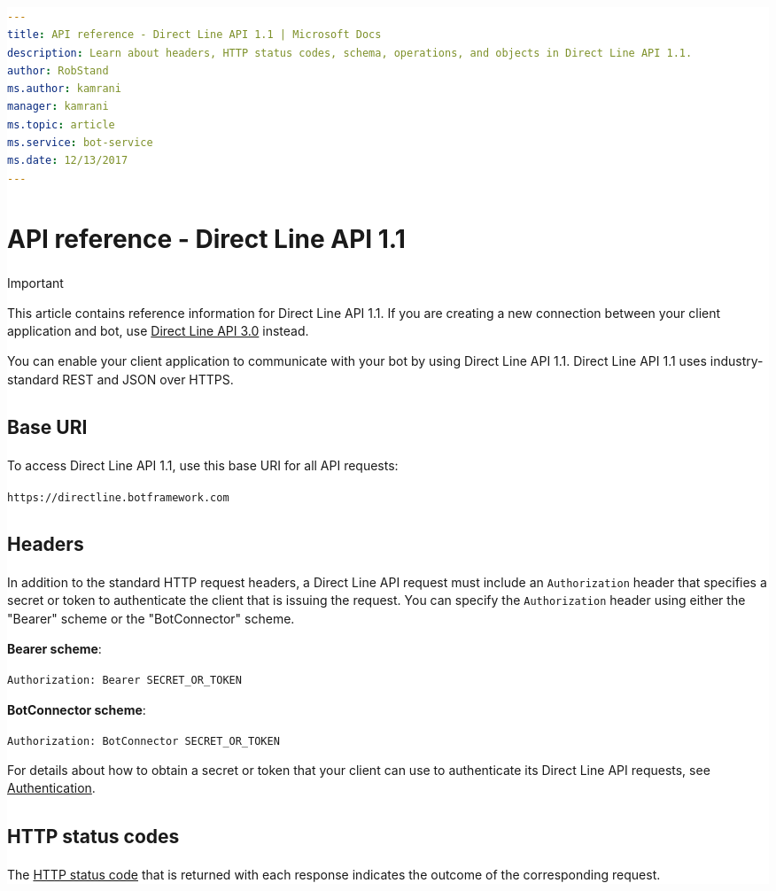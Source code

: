 ```yaml
---
title: API reference - Direct Line API 1.1 | Microsoft Docs
description: Learn about headers, HTTP status codes, schema, operations, and objects in Direct Line API 1.1. 
author: RobStand
ms.author: kamrani
manager: kamrani
ms.topic: article
ms.service: bot-service
ms.date: 12/13/2017
---
```


# API reference - Direct Line API 1.1

> [!IMPORTANT]
> This article contains reference information for Direct Line API 1.1. If you are creating a new connection between your client application and bot, use [Direct Line API 3.0](bot-framework-rest-direct-line-3-0-api-reference.md) instead.

You can enable your client application to communicate with your bot by using Direct Line API 1.1. Direct Line API 1.1 uses industry-standard REST and JSON over HTTPS.

## Base URI

To access Direct Line API 1.1, use this base URI for all API requests:

`https://directline.botframework.com`

## Headers

In addition to the standard HTTP request headers, a Direct Line API request must include an `Authorization` header that specifies a secret or token to authenticate the client that is issuing the request. You can specify the `Authorization` header using either the "Bearer" scheme or the "BotConnector" scheme. 

**Bearer scheme**:
```http
Authorization: Bearer SECRET_OR_TOKEN
```

**BotConnector scheme**:
```http
Authorization: BotConnector SECRET_OR_TOKEN
```

For details about how to obtain a secret or token that your client can use to authenticate its Direct Line API requests, see [Authentication](bot-framework-rest-direct-line-1-1-authentication.md).

## HTTP status codes

The <a href="http://www.w3.org/Protocols/rfc2616/rfc2616-sec10.html" target="_blank">HTTP status code</a> that is returned with each response indicates the outcome of the corresponding request. 
